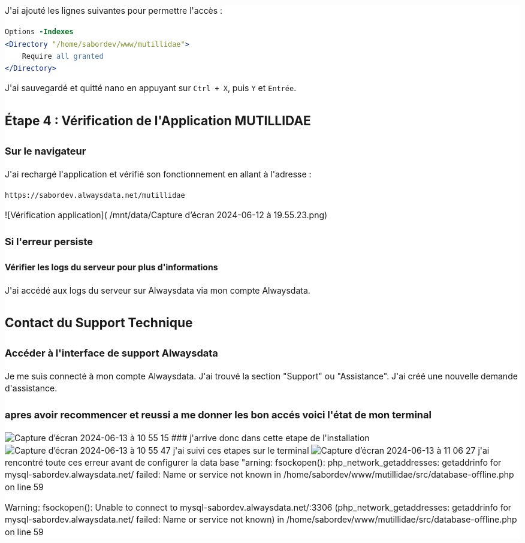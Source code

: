 J'ai ajouté les lignes suivantes pour permettre l'accès :
```apache
Options -Indexes
<Directory "/home/sabordev/www/mutillidae">
    Require all granted
</Directory>
```
J'ai sauvegardé et quitté nano en appuyant sur `Ctrl + X`, puis `Y` et `Entrée`.

## Étape 4 : Vérification de l'Application MUTILLIDAE

### Sur le navigateur

J'ai rechargé l'application et vérifié son fonctionnement en allant à l'adresse :
```bash
https://sabordev.alwaysdata.net/mutillidae
```
![Vérification application]( /mnt/data/Capture d’écran 2024-06-12 à 19.55.23.png)

### Si l'erreur persiste

#### Vérifier les logs du serveur pour plus d'informations
J'ai accédé aux logs du serveur sur Alwaysdata via mon compte Alwaysdata.

## Contact du Support Technique

### Accéder à l'interface de support Alwaysdata

Je me suis connecté à mon compte Alwaysdata.
J'ai trouvé la section "Support" ou "Assistance".
J'ai créé une nouvelle demande d'assistance.

### apres avoir recommencer et reussi a me donner les bon accés voici l'état de mon terminal
<img width="290" alt="Capture d’écran 2024-06-13 à 10 55 15" src="https://github.com/adamsabor/cyber_SABOR/assets/156083054/6d7c638b-cd2e-4e35-849c-d00df5234322">
### j'arrive donc dans cette etape de l'installation <img width="1275" alt="Capture d’écran 2024-06-13 à 10 55 47" src="https://github.com/adamsabor/cyber_SABOR/assets/156083054/c06c022a-d7c9-4bb6-8eb4-21df5e1dd488">
j'ai suivi ces etapes sur le terminal
<img width="854" alt="Capture d’écran 2024-06-13 à 11 06 27" src="https://github.com/adamsabor/cyber_SABOR/assets/156083054/1605c9be-e3d8-49f8-a32c-8eba1d64c6e9">
j'ai rencontré toute ces erreur avant de configurer la data base  
"arning: fsockopen(): php_network_getaddresses: getaddrinfo for mysql-sabordev.alwaysdata.net/ failed: Name or service not known in /home/sabordev/www/mutillidae/src/database-offline.php on line 59

Warning: fsockopen(): Unable to connect to mysql-sabordev.alwaysdata.net/:3306 (php_network_getaddresses: getaddrinfo for mysql-sabordev.alwaysdata.net/ failed: Name or service not known) in /home/sabordev/www/mutillidae/src/database-offline.php on line 59
